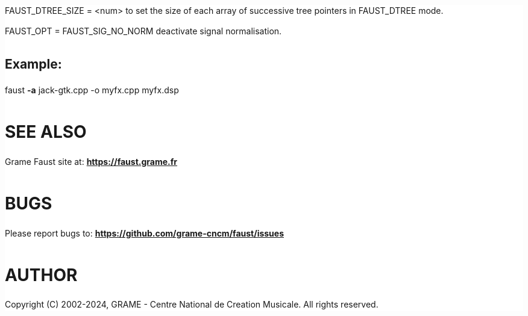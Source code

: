   FAUST_DTREE_SIZE = \<num>                to set the size of each array of successive tree pointers in FAUST_DTREE mode.

  FAUST_OPT        = FAUST_SIG_NO_NORM    deactivate signal normalisation.


Example:
---------------------------------------

faust **-a** jack-gtk.cpp -o myfx.cpp myfx.dsp

SEE ALSO
========

Grame Faust site at: **<https://faust.grame.fr>**

BUGS
====

Please report bugs to: **<https://github.com/grame-cncm/faust/issues>**

AUTHOR
======

Copyright (C) 2002-2024, GRAME - Centre National de Creation Musicale.
All rights reserved.

